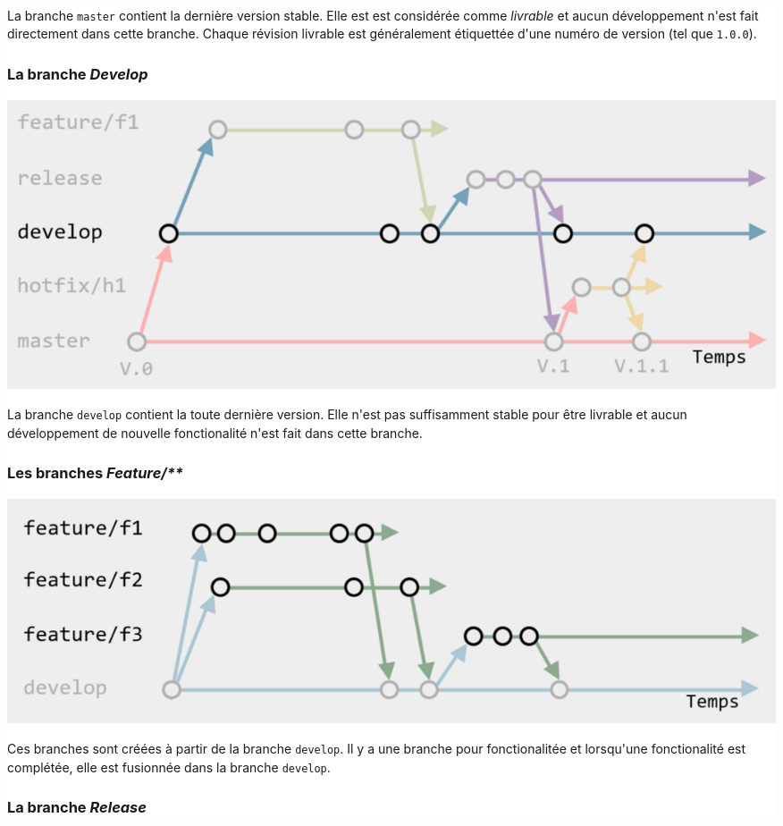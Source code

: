 La branche `master` contient la dernière version stable. Elle est est considérée comme *livrable* et aucun développement 
n'est fait directement dans cette branche. Chaque révision livrable est généralement étiquettée d'une numéro de version (tel
que `1.0.0`).

### La branche *Develop*

![GitFlow](Doc/feature-branches_5.png)

La branche `develop` contient la toute dernière version. Elle n'est pas suffisamment stable pour être livrable et aucun
développement de nouvelle fonctionalité n'est fait dans cette branche.

### Les branches _Feature/**_

![GitFlow](Doc/feature-branches_6.png)

Ces branches sont créées à partir de la branche `develop`. Il y a une branche pour fonctionalitée et lorsqu'une fonctionalité
est complétée, elle est fusionnée dans la branche `develop`.

### La branche *Release*
